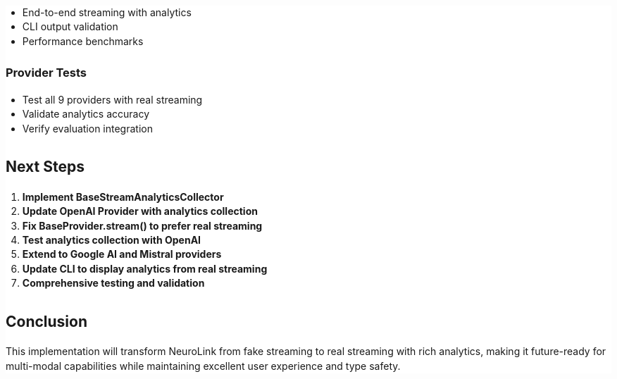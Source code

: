 - End-to-end streaming with analytics
- CLI output validation
- Performance benchmarks

### Provider Tests

- Test all 9 providers with real streaming
- Validate analytics accuracy
- Verify evaluation integration

## Next Steps

1. **Implement BaseStreamAnalyticsCollector**
2. **Update OpenAI Provider with analytics collection**
3. **Fix BaseProvider.stream() to prefer real streaming**
4. **Test analytics collection with OpenAI**
5. **Extend to Google AI and Mistral providers**
6. **Update CLI to display analytics from real streaming**
7. **Comprehensive testing and validation**

## Conclusion

This implementation will transform NeuroLink from fake streaming to real streaming with rich analytics, making it future-ready for multi-modal capabilities while maintaining excellent user experience and type safety.
